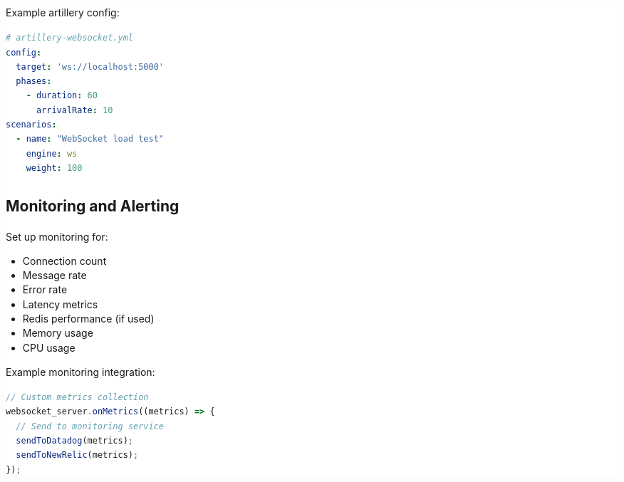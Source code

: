 Example artillery config:
```yaml
# artillery-websocket.yml
config:
  target: 'ws://localhost:5000'
  phases:
    - duration: 60
      arrivalRate: 10
scenarios:
  - name: "WebSocket load test"
    engine: ws
    weight: 100
```

## Monitoring and Alerting

Set up monitoring for:
- Connection count
- Message rate
- Error rate
- Latency metrics
- Redis performance (if used)
- Memory usage
- CPU usage

Example monitoring integration:
```typescript
// Custom metrics collection
websocket_server.onMetrics((metrics) => {
  // Send to monitoring service
  sendToDatadog(metrics);
  sendToNewRelic(metrics);
});
```